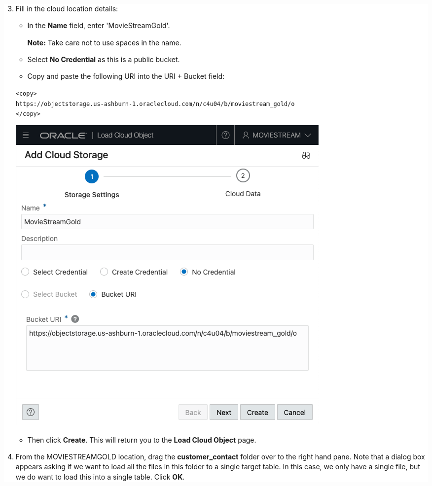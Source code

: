 3. Fill in the cloud location details:

    - In the **Name** field, enter 'MovieStreamGold'.

        **Note:** Take care not to use spaces in the name.

    - Select **No Credential** as this is a public bucket.

    - Copy and paste the following URI into the URI + Bucket field:

    ```
    <copy>
    https://objectstorage.us-ashburn-1.oraclecloud.com/n/c4u04/b/moviestream_gold/o
    </copy>
    ```

    ![Add Cloud Storage location](images/addcloudstorage-details.png)
    
    - Then click **Create**. This will return you to the **Load Cloud Object** page.

3. From the MOVIESTREAMGOLD location, drag the **customer_contact** folder over to the right hand pane. Note that a dialog box appears asking if we want to load all the files in this folder to a single target table. In this case, we only have a single file, but we do want to load this into a single table. Click **OK**.
